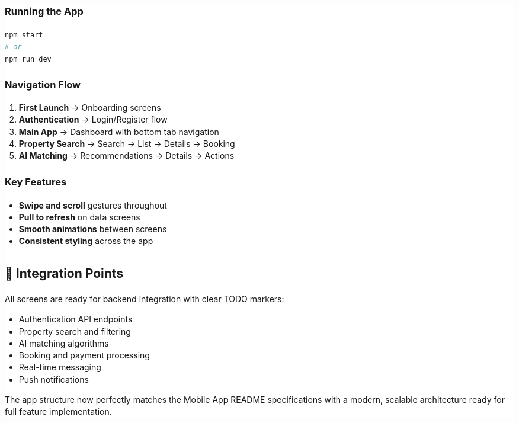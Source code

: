 ### Running the App
```bash
npm start
# or
npm run dev
```

### Navigation Flow
1. **First Launch** → Onboarding screens
2. **Authentication** → Login/Register flow
3. **Main App** → Dashboard with bottom tab navigation
4. **Property Search** → Search → List → Details → Booking
5. **AI Matching** → Recommendations → Details → Actions

### Key Features
- **Swipe and scroll** gestures throughout
- **Pull to refresh** on data screens
- **Smooth animations** between screens
- **Consistent styling** across the app

## 🔗 Integration Points

All screens are ready for backend integration with clear TODO markers:
- Authentication API endpoints
- Property search and filtering
- AI matching algorithms
- Booking and payment processing
- Real-time messaging
- Push notifications

The app structure now perfectly matches the Mobile App README specifications with a modern, scalable architecture ready for full feature implementation.
